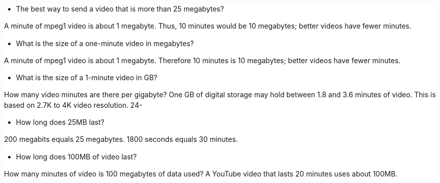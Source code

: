 * The best way to send a video that is more than 25 megabytes?

A minute of mpeg1 video is about 1 megabyte. Thus, 10 minutes would be 10 megabytes; better videos have fewer minutes.

* What is the size of a one-minute video in megabytes?

A minute of mpeg1 video is about 1 megabyte. Therefore 10 minutes is 10 megabytes; better videos have fewer minutes.

* What is the size of a 1-minute video in GB?

How many video minutes are there per gigabyte? One GB of digital storage may hold between 1.8 and 3.6 minutes of video. This is based on 2.7K to 4K video resolution. 24-

* How long does 25MB last?

200 megabits equals 25 megabytes. 1800 seconds equals 30 minutes.

* How long does 100MB of video last?

How many minutes of video is 100 megabytes of data used? A YouTube video that lasts 20 minutes uses about 100MB.

<ins class="adsbygoogle"
     style="display:block"
     data-ad-format="autorelaxed"
     data-ad-client="ca-pub-7571918770474297"
     data-ad-slot="1223367746"></ins>

<ins class="adsbygoogle"
     style="display:block"
     data-ad-format="autorelaxed"
     data-ad-client="ca-pub-7571918770474297"
     data-ad-slot="1223367746"></ins>



<ins class="adsbygoogle"
     style="display:block"
     data-ad-client="ca-pub-7571918770474297"
     data-ad-slot="8358498916"
     data-ad-format="auto"
     data-full-width-responsive="true"></ins>

